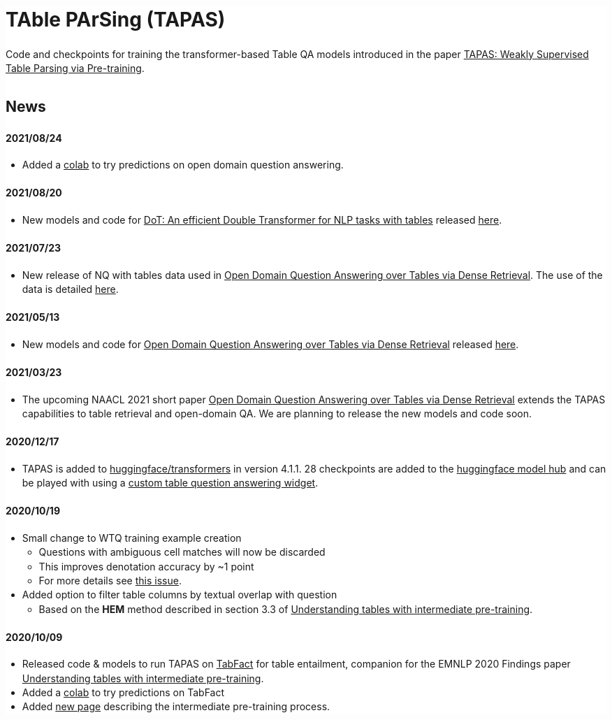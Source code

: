 # TAble PArSing (TAPAS)

Code and checkpoints for training the transformer-based Table QA models introduced
in the paper [TAPAS: Weakly Supervised Table Parsing via Pre-training](#how-to-cite-tapas).

## News

#### 2021/08/24
* Added a [colab](http://tiny.cc/tapas-retrieval-colab) to try predictions on open domain question answering.

#### 2021/08/20
* New models and code for [DoT: An efficient Double Transformer for NLP tasks with tables](https://arxiv.org/abs/2106.00479) released
[here](https://github.com/google-research/tapas/blob/master/DOT.md).

#### 2021/07/23
* New release of NQ with tables data used in [Open Domain Question Answering over Tables via Dense Retrieval](https://arxiv.org/abs/2103.12011). The use of the data is detailed [here](https://github.com/google-research/tapas/blob/master/DENSE_TABLE_RETRIEVER.md).

#### 2021/05/13
 * New models and code for [Open Domain Question Answering over Tables via Dense Retrieval](https://arxiv.org/abs/2103.12011) released
[here](https://github.com/google-research/tapas/blob/master/DENSE_TABLE_RETRIEVER.md).

#### 2021/03/23

 * The upcoming NAACL 2021 short paper [Open Domain Question Answering over Tables via Dense Retrieval](https://arxiv.org/abs/2103.12011) extends the TAPAS capabilities to table retrieval and open-domain QA. We are planning to release the new models and code soon.

#### 2020/12/17

 * TAPAS is added to [huggingface/transformers](https://github.com/huggingface/transformers) in version 4.1.1. 28 checkpoints are added to the [huggingface model hub](https://huggingface.co/models?filter=tapas) and can be played with using a [custom table question answering widget](https://huggingface.co/google/tapas-base-finetuned-wtq).

#### 2020/10/19
 * Small change to WTQ training example creation
   * Questions with ambiguous cell matches will now be discarded
   * This improves denotation accuracy by ~1 point
   * For more details see [this issue](https://github.com/google-research/tapas/issues/73).
 * Added option to filter table columns by textual overlap with question
   * Based on the **HEM** method described in section 3.3 of
 [Understanding tables with intermediate pre-training](https://www.aclweb.org/anthology/2020.findings-emnlp.27/).

#### 2020/10/09
 * Released code & models to run TAPAS on [TabFact](https://tabfact.github.io/) for table entailment, companion for the EMNLP 2020 Findings paper [Understanding tables with intermediate pre-training](https://www.aclweb.org/anthology/2020.findings-emnlp.27/).
 * Added a [colab](http://tiny.cc/tapas-tabfact-colab) to try predictions on TabFact
 * Added [new page](https://github.com/google-research/tapas/blob/master/INTERMEDIATE_PRETRAIN_DATA.md) describing the intermediate pre-training process.
